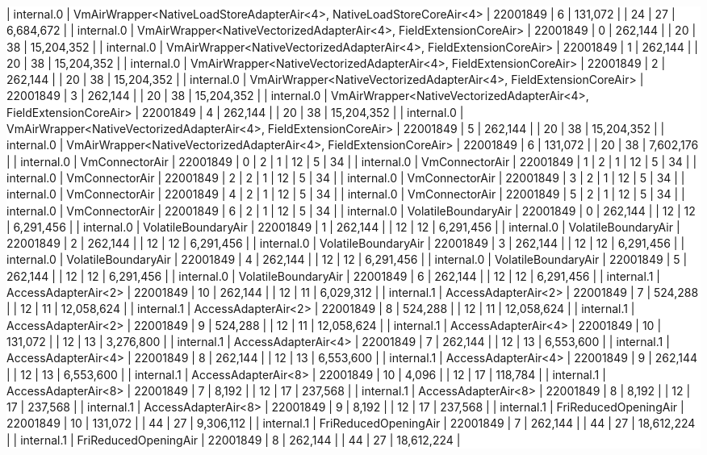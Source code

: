 | internal.0 | VmAirWrapper<NativeLoadStoreAdapterAir<4>, NativeLoadStoreCoreAir<4> | 22001849 | 6 | 131,072 |  | 24 | 27 | 6,684,672 | 
| internal.0 | VmAirWrapper<NativeVectorizedAdapterAir<4>, FieldExtensionCoreAir> | 22001849 | 0 | 262,144 |  | 20 | 38 | 15,204,352 | 
| internal.0 | VmAirWrapper<NativeVectorizedAdapterAir<4>, FieldExtensionCoreAir> | 22001849 | 1 | 262,144 |  | 20 | 38 | 15,204,352 | 
| internal.0 | VmAirWrapper<NativeVectorizedAdapterAir<4>, FieldExtensionCoreAir> | 22001849 | 2 | 262,144 |  | 20 | 38 | 15,204,352 | 
| internal.0 | VmAirWrapper<NativeVectorizedAdapterAir<4>, FieldExtensionCoreAir> | 22001849 | 3 | 262,144 |  | 20 | 38 | 15,204,352 | 
| internal.0 | VmAirWrapper<NativeVectorizedAdapterAir<4>, FieldExtensionCoreAir> | 22001849 | 4 | 262,144 |  | 20 | 38 | 15,204,352 | 
| internal.0 | VmAirWrapper<NativeVectorizedAdapterAir<4>, FieldExtensionCoreAir> | 22001849 | 5 | 262,144 |  | 20 | 38 | 15,204,352 | 
| internal.0 | VmAirWrapper<NativeVectorizedAdapterAir<4>, FieldExtensionCoreAir> | 22001849 | 6 | 131,072 |  | 20 | 38 | 7,602,176 | 
| internal.0 | VmConnectorAir | 22001849 | 0 | 2 | 1 | 12 | 5 | 34 | 
| internal.0 | VmConnectorAir | 22001849 | 1 | 2 | 1 | 12 | 5 | 34 | 
| internal.0 | VmConnectorAir | 22001849 | 2 | 2 | 1 | 12 | 5 | 34 | 
| internal.0 | VmConnectorAir | 22001849 | 3 | 2 | 1 | 12 | 5 | 34 | 
| internal.0 | VmConnectorAir | 22001849 | 4 | 2 | 1 | 12 | 5 | 34 | 
| internal.0 | VmConnectorAir | 22001849 | 5 | 2 | 1 | 12 | 5 | 34 | 
| internal.0 | VmConnectorAir | 22001849 | 6 | 2 | 1 | 12 | 5 | 34 | 
| internal.0 | VolatileBoundaryAir | 22001849 | 0 | 262,144 |  | 12 | 12 | 6,291,456 | 
| internal.0 | VolatileBoundaryAir | 22001849 | 1 | 262,144 |  | 12 | 12 | 6,291,456 | 
| internal.0 | VolatileBoundaryAir | 22001849 | 2 | 262,144 |  | 12 | 12 | 6,291,456 | 
| internal.0 | VolatileBoundaryAir | 22001849 | 3 | 262,144 |  | 12 | 12 | 6,291,456 | 
| internal.0 | VolatileBoundaryAir | 22001849 | 4 | 262,144 |  | 12 | 12 | 6,291,456 | 
| internal.0 | VolatileBoundaryAir | 22001849 | 5 | 262,144 |  | 12 | 12 | 6,291,456 | 
| internal.0 | VolatileBoundaryAir | 22001849 | 6 | 262,144 |  | 12 | 12 | 6,291,456 | 
| internal.1 | AccessAdapterAir<2> | 22001849 | 10 | 262,144 |  | 12 | 11 | 6,029,312 | 
| internal.1 | AccessAdapterAir<2> | 22001849 | 7 | 524,288 |  | 12 | 11 | 12,058,624 | 
| internal.1 | AccessAdapterAir<2> | 22001849 | 8 | 524,288 |  | 12 | 11 | 12,058,624 | 
| internal.1 | AccessAdapterAir<2> | 22001849 | 9 | 524,288 |  | 12 | 11 | 12,058,624 | 
| internal.1 | AccessAdapterAir<4> | 22001849 | 10 | 131,072 |  | 12 | 13 | 3,276,800 | 
| internal.1 | AccessAdapterAir<4> | 22001849 | 7 | 262,144 |  | 12 | 13 | 6,553,600 | 
| internal.1 | AccessAdapterAir<4> | 22001849 | 8 | 262,144 |  | 12 | 13 | 6,553,600 | 
| internal.1 | AccessAdapterAir<4> | 22001849 | 9 | 262,144 |  | 12 | 13 | 6,553,600 | 
| internal.1 | AccessAdapterAir<8> | 22001849 | 10 | 4,096 |  | 12 | 17 | 118,784 | 
| internal.1 | AccessAdapterAir<8> | 22001849 | 7 | 8,192 |  | 12 | 17 | 237,568 | 
| internal.1 | AccessAdapterAir<8> | 22001849 | 8 | 8,192 |  | 12 | 17 | 237,568 | 
| internal.1 | AccessAdapterAir<8> | 22001849 | 9 | 8,192 |  | 12 | 17 | 237,568 | 
| internal.1 | FriReducedOpeningAir | 22001849 | 10 | 131,072 |  | 44 | 27 | 9,306,112 | 
| internal.1 | FriReducedOpeningAir | 22001849 | 7 | 262,144 |  | 44 | 27 | 18,612,224 | 
| internal.1 | FriReducedOpeningAir | 22001849 | 8 | 262,144 |  | 44 | 27 | 18,612,224 | 